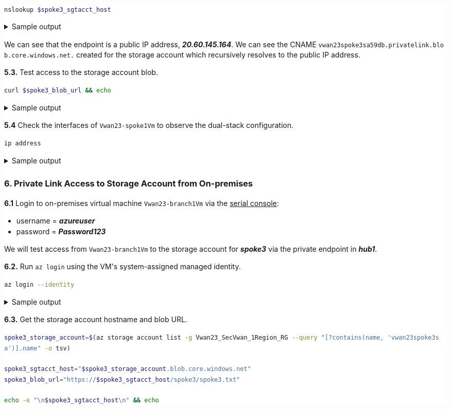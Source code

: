 ```sh
nslookup $spoke3_sgtacct_host
```

<details><summary>Sample output</summary></details>
<p>

We can see that the endpoint is a public IP address, ***20.60.145.164***. We can see the CNAME `vwan23spoke3sa59db.privatelink.blob.core.windows.net.` created for the storage account which recursively resolves to the public IP address.

**5.3.** Test access to the storage account blob.

```sh
curl $spoke3_blob_url && echo
```

<details><summary>Sample output</summary></details>
<p>

**5.4** Check the interfaces of `Vwan23-spoke1Vm` to observe the dual-stack configuration.

```sh
ip address
```

<details><summary>Sample output</summary></details>
<p>


### 6. Private Link Access to Storage Account from On-premises

**6.1** Login to on-premises virtual machine `Vwan23-branch1Vm` via the [serial console](https://learn.microsoft.com/en-us/troubleshoot/azure/virtual-machines/serial-console-overview#access-serial-console-for-virtual-machines-via-azure-portal):
  - username = ***azureuser***
  - password = ***Password123***

 We will test access from `Vwan23-branch1Vm` to the storage account for ***spoke3*** via the private endpoint in ***hub1***.

**6.2.** Run `az login` using the VM's system-assigned managed identity.

```sh
az login --identity
```

<details><summary>Sample output</summary></details>
<p>

**6.3.** Get the storage account hostname and blob URL.

```sh
spoke3_storage_account=$(az storage account list -g Vwan23_SecVwan_1Region_RG --query "[?contains(name, 'vwan23spoke3sa')].name" -o tsv)

spoke3_sgtacct_host="$spoke3_storage_account.blob.core.windows.net"
spoke3_blob_url="https://$spoke3_sgtacct_host/spoke3/spoke3.txt"

echo -e "\n$spoke3_sgtacct_host\n" && echo
```
